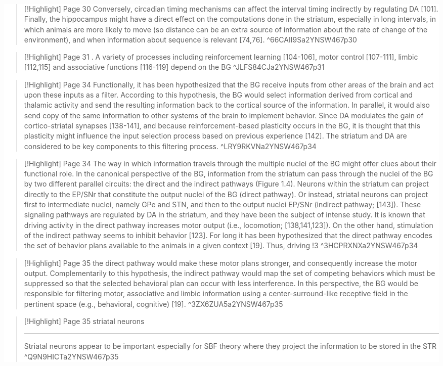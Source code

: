 > [!Highlight] Page 30
> 	Conversely, circadian timing mechanisms can affect the interval timing indirectly by regulating DA [101]. Finally, the hippocampus might have a direct effect on the computations done in the striatum, especially in long intervals, in which animals are more likely to move (so distance can be an extra source of information about the rate of change of the environment), and when information about sequence is relevant [74,76].
> ^66CAII9Sa2YNSW467p30

> [!Highlight] Page 31
> 	. A variety of processes including reinforcement learning [104-106], motor control [107-111], limbic [112,115] and associative functions [116-119] depend on the BG
> ^JLFS84CJa2YNSW467p31

> [!Highlight] Page 34
> 	Functionally, it has been hypothesized that the BG receive inputs from other areas of the brain and act upon these inputs as a filter. According to this hypothesis, the BG would select information derived from cortical and thalamic activity and send the resulting information back to the cortical source of the information. In parallel, it would also send copy of the same information to other systems of the brain to implement behavior. Since DA modulates the gain of cortico-striatal synapses [138-141], and because reinforcement-based plasticity occurs in the BG, it is thought that this plasticity might influence the input selection process based on previous experience [142]. The striatum and DA are considered to be key components to this filtering process.
> ^LRY9RKVNa2YNSW467p34

> [!Highlight] Page 34
> 	The way in which information travels through the multiple nuclei of the BG might offer clues about their functional role. In the canonical perspective of the BG, information from the striatum can pass through the nuclei of the BG by two different parallel circuits: the direct and the indirect pathways (Figure 1.4). Neurons within the striatum can project directly to the EP/SNr that constitute the output nuclei of the BG (direct pathway). Or instead, striatal neurons can project first to intermediate nuclei, namely GPe and STN, and then to the output nuclei EP/SNr (indirect pathway; [143]). These signaling pathways are regulated by DA in the striatum, and they have been the subject of intense study. It is known that driving activity in the direct pathway increases motor output (i.e., locomotion; [138,141,123]). On the other hand, stimulation of the indirect pathway seems to inhibit behavior [123]. For long it has been hypothesized that the direct pathway encodes the set of behavior plans available to the animals in a given context [19]. Thus, driving !3
> ^3HCPRXNXa2YNSW467p34

> [!Highlight] Page 35
> 	the direct pathway would make these motor plans stronger, and consequently increase the motor output. Complementarily to this hypothesis, the indirect pathway would map the set of competing behaviors which must be suppressed so that the selected behavioral plan can occur with less interference. In this perspective, the BG would be responsible for filtering motor, associative and limbic information using a center-surround-like receptive field in the pertinent space (e.g., behavioral, cognitive) [19].
> ^3ZX6ZUA5a2YNSW467p35

> [!Highlight] Page 35
> 	striatal neurons
>     
> ---
> 	Striatal neurons appear to be important especially for SBF theory where they project the information to be stored in the STR
> ^Q9N9HICTa2YNSW467p35
